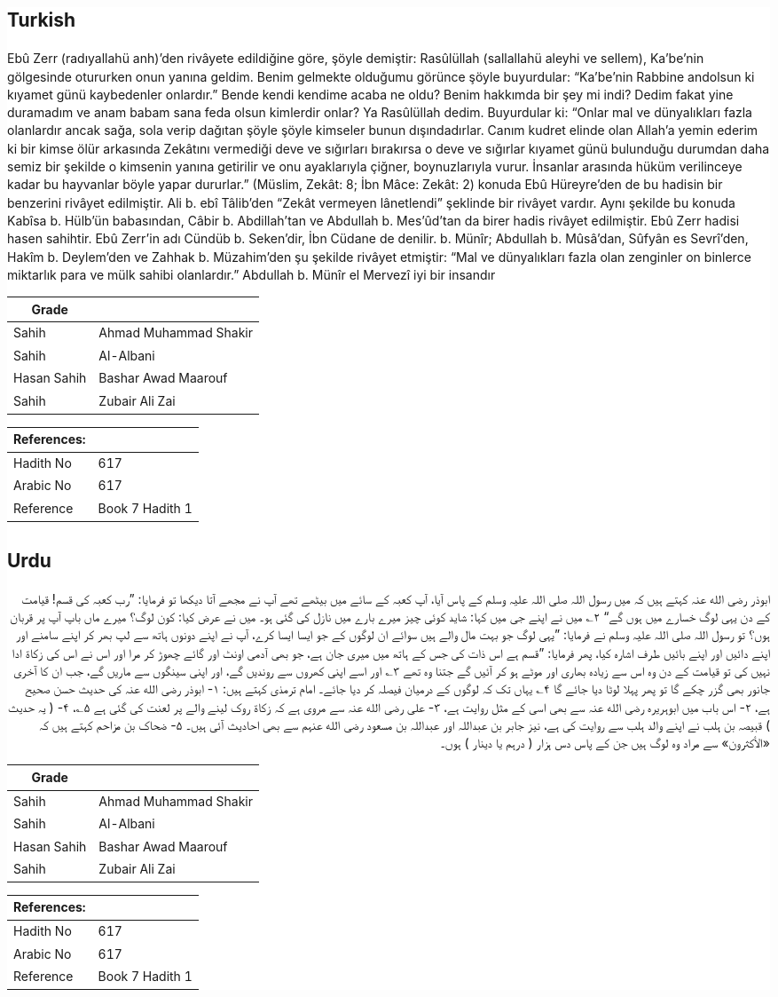## Turkish


<div dir="ltr" lang="tr" style={{fontSize:'larger',backgroundColor:'#f8f9fa',padding:20}}>
Ebû Zerr (radıyallahü anh)’den rivâyete edildiğine göre, şöyle demiştir: Rasûlüllah (sallallahü aleyhi ve sellem), Ka’be’nin gölgesinde otururken onun yanına geldim. Benim gelmekte olduğumu görünce şöyle buyurdular: “Ka’be’nin Rabbine andolsun ki kıyamet günü kaybedenler onlardır.” Bende kendi kendime acaba ne oldu? Benim hakkımda bir şey mi indi? Dedim fakat yine duramadım ve anam babam sana feda olsun kimlerdir onlar? Ya Rasûlüllah dedim. Buyurdular ki: “Onlar mal ve dünyalıkları fazla olanlardır ancak sağa, sola verip dağıtan şöyle şöyle kimseler bunun dışındadırlar. Canım kudret elinde olan Allah’a yemin ederim ki bir kimse ölür arkasında Zekâtını vermediği deve ve sığırları bırakırsa o deve ve sığırlar kıyamet günü bulunduğu durumdan daha semiz bir şekilde o kimsenin yanına getirilir ve onu ayaklarıyla çiğner, boynuzlarıyla vurur. İnsanlar arasında hüküm verilinceye kadar bu hayvanlar böyle yapar dururlar.” (Müslim, Zekât: 8; İbn Mâce: Zekât: 2) konuda Ebû Hüreyre’den de bu hadisin bir benzerini rivâyet edilmiştir. Ali b. ebî Tâlib’den “Zekât vermeyen lânetlendi” şeklinde bir rivâyet vardır. Aynı şekilde bu konuda Kabîsa b. Hülb’ün babasından, Câbir b. Abdillah’tan ve Abdullah b. Mes’ûd’tan da birer hadis rivâyet edilmiştir. Ebû Zerr hadisi hasen sahihtir. Ebû Zerr’in adı Cündüb b. Seken’dir, İbn Cüdane de denilir. b. Münîr; Abdullah b. Mûsâ’dan, Sûfyân es Sevrî’den, Hakîm b. Deylem’den ve Zahhak b. Müzahim’den şu şekilde rivâyet etmiştir: “Mal ve dünyalıkları fazla olan zenginler on binlerce miktarlık para ve mülk sahibi olanlardır.” Abdullah b. Münîr el Mervezî iyi bir insandır
</div>
<div style={{backgroundColor:'#f8f9fa',padding:20, marginBottom: 10}}><table> <thead> <tr> <th>Grade</th> <th></th> </tr> </thead> <tbody> <tr><td>Sahih</td><td>Ahmad Muhammad Shakir</td></tr><tr><td>Sahih</td><td>Al-Albani</td></tr><tr><td>Hasan Sahih</td><td>Bashar Awad Maarouf</td></tr><tr><td>Sahih</td><td>Zubair Ali Zai</td></tr></tbody></table><table> <thead> <tr> <th>References:</th> <th></th> </tr> </thead> <tbody><tr><td>Hadith No</td><td>617</td></tr><tr><td>Arabic No</td><td>617</td></tr><tr><td>Reference</td><td>Book 7 Hadith 1</td></tr></tbody></table></div>

## Urdu


<div dir="rtl" lang="ur" style={{fontSize:'larger',backgroundColor:'#f8f9fa',padding:20}}>
ابوذر رضی الله عنہ کہتے ہیں کہ میں رسول اللہ صلی اللہ علیہ وسلم کے پاس آیا، آپ کعبہ کے سائے میں بیٹھے تھے آپ نے مجھے آتا دیکھا تو فرمایا: ”رب کعبہ کی قسم! قیامت کے دن یہی لوگ خسارے میں ہوں گے“ ۲؎ میں نے اپنے جی میں کہا: شاید کوئی چیز میرے بارے میں نازل کی گئی ہو۔ میں نے عرض کیا: کون لوگ؟ میرے ماں باپ آپ پر قربان ہوں؟ تو رسول اللہ صلی اللہ علیہ وسلم نے فرمایا: ”یہی لوگ جو بہت مال والے ہیں سوائے ان لوگوں کے جو ایسا ایسا کرے، آپ نے اپنے دونوں ہاتھ سے لپ بھر کر اپنے سامنے اور اپنے دائیں اور اپنے بائیں طرف اشارہ کیا، پھر فرمایا: ”قسم ہے اس ذات کی جس کے ہاتھ میں میری جان ہے، جو بھی آدمی اونٹ اور گائے چھوڑ کر مرا اور اس نے اس کی زکاۃ ادا نہیں کی تو قیامت کے دن وہ اس سے زیادہ بھاری اور موٹے ہو کر آئیں گے جتنا وہ تھے ۳؎ اور اسے اپنی کھروں سے روندیں گے، اور اپنی سینگوں سے ماریں گے، جب ان کا آخری جانور بھی گزر چکے گا تو پھر پہلا لوٹا دیا جائے گا ۴؎ یہاں تک کہ لوگوں کے درمیان فیصلہ کر دیا جائے۔ امام ترمذی کہتے ہیں: ۱- ابوذر رضی الله عنہ کی حدیث حسن صحیح ہے، ۲- اس باب میں ابوہریرہ رضی الله عنہ سے بھی اسی کے مثل روایت ہے، ۳- علی رضی الله عنہ سے مروی ہے کہ زکاۃ روک لینے والے پر لعنت کی گئی ہے ۵؎، ۴- ( یہ حدیث ) قبیصہ بن ہلب نے اپنے والد ہلب سے روایت کی ہے، نیز جابر بن عبداللہ اور عبداللہ بن مسعود رضی الله عنہم سے بھی احادیث آئی ہیں۔ ۵- ضحاک بن مزاحم کہتے ہیں کہ «الأكثرون» سے مراد وہ لوگ ہیں جن کے پاس دس ہزار ( درہم یا دینار ) ہوں۔
</div>
<div style={{backgroundColor:'#f8f9fa',padding:20, marginBottom: 10}}><table> <thead> <tr> <th>Grade</th> <th></th> </tr> </thead> <tbody> <tr><td>Sahih</td><td>Ahmad Muhammad Shakir</td></tr><tr><td>Sahih</td><td>Al-Albani</td></tr><tr><td>Hasan Sahih</td><td>Bashar Awad Maarouf</td></tr><tr><td>Sahih</td><td>Zubair Ali Zai</td></tr></tbody></table><table> <thead> <tr> <th>References:</th> <th></th> </tr> </thead> <tbody><tr><td>Hadith No</td><td>617</td></tr><tr><td>Arabic No</td><td>617</td></tr><tr><td>Reference</td><td>Book 7 Hadith 1</td></tr></tbody></table></div>